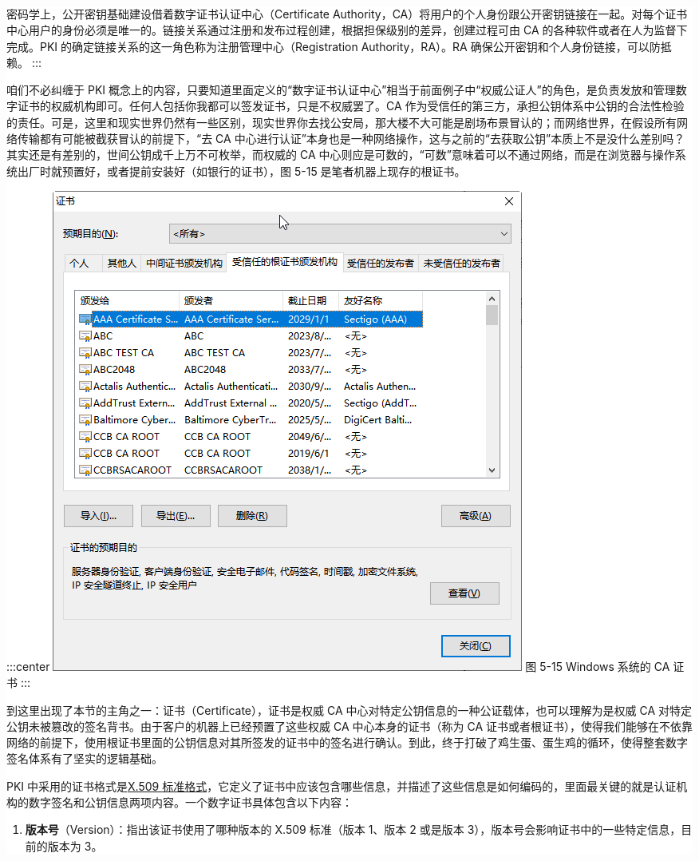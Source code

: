 密码学上，公开密钥基础建设借着数字证书认证中心（Certificate Authority，CA）将用户的个人身份跟公开密钥链接在一起。对每个证书中心用户的身份必须是唯一的。链接关系通过注册和发布过程创建，根据担保级别的差异，创建过程可由 CA 的各种软件或者在人为监督下完成。PKI 的确定链接关系的这一角色称为注册管理中心（Registration Authority，RA）。RA 确保公开密钥和个人身份链接，可以防抵赖。
:::

咱们不必纠缠于 PKI 概念上的内容，只要知道里面定义的“数字证书认证中心”相当于前面例子中“权威公证人”的角色，是负责发放和管理数字证书的权威机构即可。任何人包括你我都可以签发证书，只是不权威罢了。CA 作为受信任的第三方，承担公钥体系中公钥的合法性检验的责任。可是，这里和现实世界仍然有一些区别，现实世界你去找公安局，那大楼不大可能是剧场布景冒认的；而网络世界，在假设所有网络传输都有可能被截获冒认的前提下，“去 CA 中心进行认证”本身也是一种网络操作，这与之前的“去获取公钥”本质上不是没什么差别吗？其实还是有差别的，世间公钥成千上万不可枚举，而权威的 CA 中心则应是可数的，“可数”意味着可以不通过网络，而是在浏览器与操作系统出厂时就预置好，或者提前安装好（如银行的证书），图 5-15 是笔者机器上现存的根证书。

:::center
![](./images/sshot-ca.png)
图 5-15 Windows 系统的 CA 证书
:::

到这里出现了本节的主角之一：证书（Certificate），证书是权威 CA 中心对特定公钥信息的一种公证载体，也可以理解为是权威 CA 对特定公钥未被篡改的签名背书。由于客户的机器上已经预置了这些权威 CA 中心本身的证书（称为 CA 证书或者根证书），使得我们能够在不依靠网络的前提下，使用根证书里面的公钥信息对其所签发的证书中的签名进行确认。到此，终于打破了鸡生蛋、蛋生鸡的循环，使得整套数字签名体系有了坚实的逻辑基础。

PKI 中采用的证书格式是[X.509 标准格式](https://en.wikipedia.org/wiki/X.509)，它定义了证书中应该包含哪些信息，并描述了这些信息是如何编码的，里面最关键的就是认证机构的数字签名和公钥信息两项内容。一个数字证书具体包含以下内容：

1. **版本号**（Version）：指出该证书使用了哪种版本的 X.509 标准（版本 1、版本 2 或是版本 3），版本号会影响证书中的一些特定信息，目前的版本为 3。

